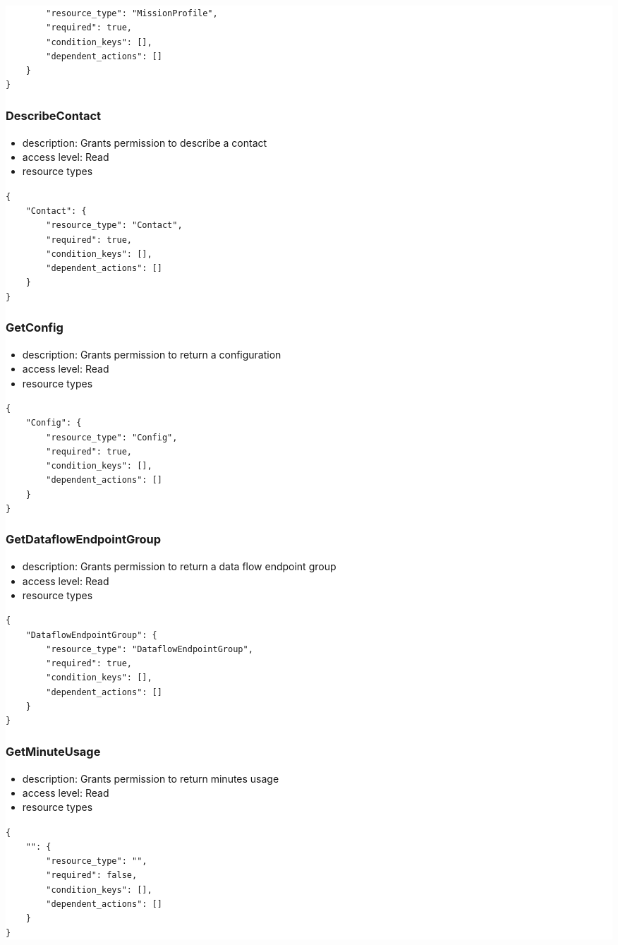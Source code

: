 ```
        "resource_type": "MissionProfile",
        "required": true,
        "condition_keys": [],
        "dependent_actions": []
    }
}
```
### DescribeContact
- description: Grants permission to describe a contact
- access level: Read
- resource types
```
{
    "Contact": {
        "resource_type": "Contact",
        "required": true,
        "condition_keys": [],
        "dependent_actions": []
    }
}
```
### GetConfig
- description: Grants permission to return a configuration
- access level: Read
- resource types
```
{
    "Config": {
        "resource_type": "Config",
        "required": true,
        "condition_keys": [],
        "dependent_actions": []
    }
}
```
### GetDataflowEndpointGroup
- description: Grants permission to return a data flow endpoint group
- access level: Read
- resource types
```
{
    "DataflowEndpointGroup": {
        "resource_type": "DataflowEndpointGroup",
        "required": true,
        "condition_keys": [],
        "dependent_actions": []
    }
}
```
### GetMinuteUsage
- description: Grants permission to return minutes usage
- access level: Read
- resource types
```
{
    "": {
        "resource_type": "",
        "required": false,
        "condition_keys": [],
        "dependent_actions": []
    }
}
```